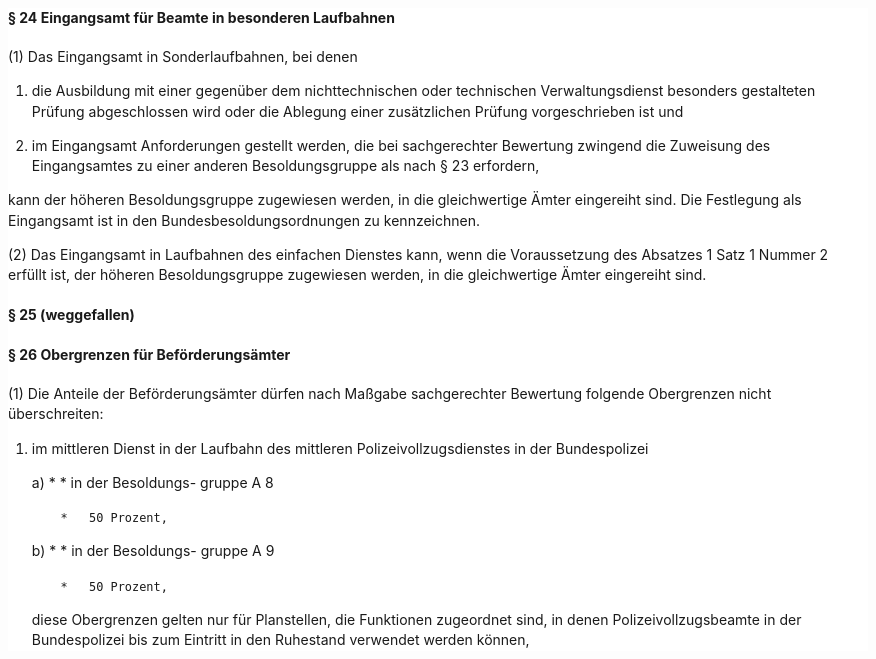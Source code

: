 
#### § 24 Eingangsamt für Beamte in besonderen Laufbahnen

(1) Das Eingangsamt in Sonderlaufbahnen, bei denen

1.  die Ausbildung mit einer gegenüber dem nichttechnischen oder
    technischen Verwaltungsdienst besonders gestalteten Prüfung
    abgeschlossen wird oder die Ablegung einer zusätzlichen Prüfung
    vorgeschrieben ist und


2.  im Eingangsamt Anforderungen gestellt werden, die bei sachgerechter
    Bewertung zwingend die Zuweisung des Eingangsamtes zu einer anderen
    Besoldungsgruppe als nach § 23 erfordern,



kann der höheren Besoldungsgruppe zugewiesen werden, in die
gleichwertige Ämter eingereiht sind. Die Festlegung als Eingangsamt
ist in den Bundesbesoldungsordnungen zu kennzeichnen.

(2) Das Eingangsamt in Laufbahnen des einfachen Dienstes kann, wenn
die Voraussetzung des Absatzes 1 Satz 1 Nummer 2 erfüllt ist, der
höheren Besoldungsgruppe zugewiesen werden, in die gleichwertige Ämter
eingereiht sind.


#### § 25 (weggefallen)



#### § 26 Obergrenzen für Beförderungsämter

(1) Die Anteile der Beförderungsämter dürfen nach Maßgabe
sachgerechter Bewertung folgende Obergrenzen nicht überschreiten:

1.  im mittleren Dienst in der Laufbahn des mittleren
    Polizeivollzugsdienstes in der Bundespolizei

    a)
        *            *   in der Besoldungs-
                gruppe A 8

            *   50 Prozent,





    b)
        *            *   in der Besoldungs-
                gruppe A 9

            *   50 Prozent,






    diese Obergrenzen gelten nur für Planstellen, die Funktionen
    zugeordnet sind, in denen Polizeivollzugsbeamte in der Bundespolizei
    bis zum Eintritt in den Ruhestand verwendet werden können,
